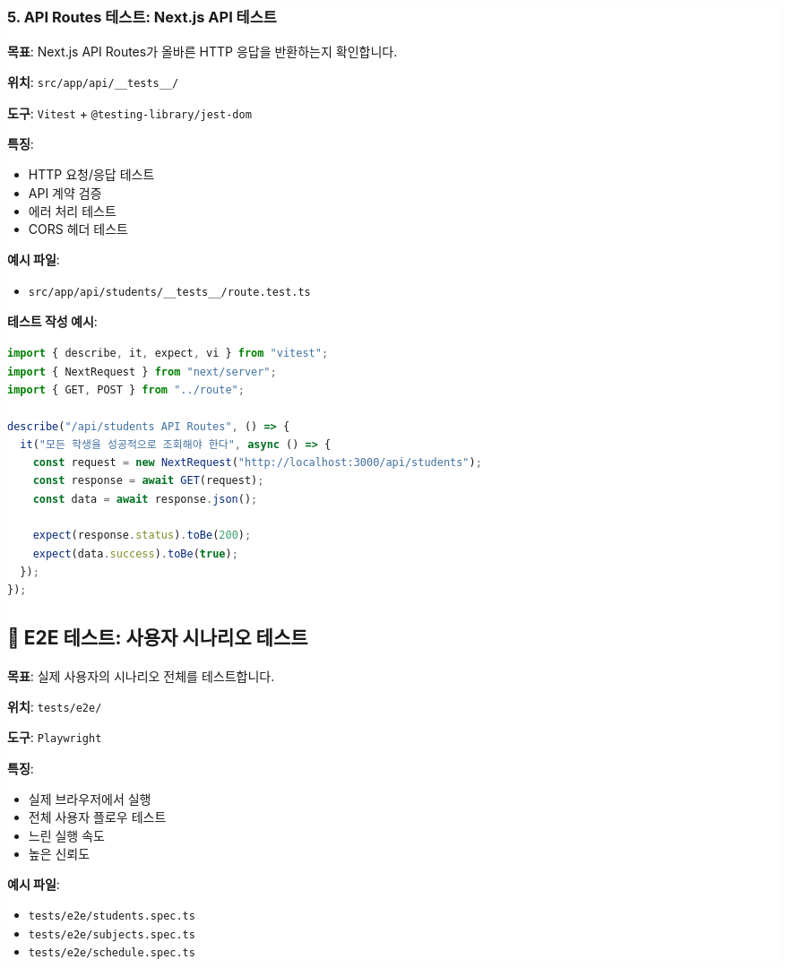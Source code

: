 ### 5. API Routes 테스트: Next.js API 테스트

**목표**: Next.js API Routes가 올바른 HTTP 응답을 반환하는지 확인합니다.

**위치**: `src/app/api/__tests__/`

**도구**: `Vitest` + `@testing-library/jest-dom`

**특징**:

- HTTP 요청/응답 테스트
- API 계약 검증
- 에러 처리 테스트
- CORS 헤더 테스트

**예시 파일**:

- `src/app/api/students/__tests__/route.test.ts`

**테스트 작성 예시**:

```typescript
import { describe, it, expect, vi } from "vitest";
import { NextRequest } from "next/server";
import { GET, POST } from "../route";

describe("/api/students API Routes", () => {
  it("모든 학생을 성공적으로 조회해야 한다", async () => {
    const request = new NextRequest("http://localhost:3000/api/students");
    const response = await GET(request);
    const data = await response.json();

    expect(response.status).toBe(200);
    expect(data.success).toBe(true);
  });
});
```

## 🧪 E2E 테스트: 사용자 시나리오 테스트

**목표**: 실제 사용자의 시나리오 전체를 테스트합니다.

**위치**: `tests/e2e/`

**도구**: `Playwright`

**특징**:

- 실제 브라우저에서 실행
- 전체 사용자 플로우 테스트
- 느린 실행 속도
- 높은 신뢰도

**예시 파일**:

- `tests/e2e/students.spec.ts`
- `tests/e2e/subjects.spec.ts`
- `tests/e2e/schedule.spec.ts`

